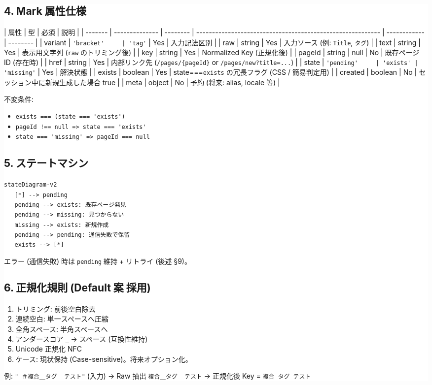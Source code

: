 ## 4. Mark 属性仕様

| 属性    | 型             | 必須     | 説明                                                       |
| ------- | -------------- | -------- | ---------------------------------------------------------- | ------------ | -------- |
| variant | `'bracket'     | 'tag'`   | Yes                                                        | 入力記法区別 |
| raw     | string         | Yes      | 入力ソース (例: `Title`, `タグ`)                           |
| text    | string         | Yes      | 表示用文字列 (`raw` のトリミング後)                        |
| key     | string         | Yes      | Normalized Key (正規化後)                                  |
| pageId  | string \| null | No       | 既存ページ ID (存在時)                                     |
| href    | string         | Yes      | 内部リンク先 (`/pages/{pageId}` or `/pages/new?title=...`) |
| state   | `'pending'     | 'exists' | 'missing'`                                                 | Yes          | 解決状態 |
| exists  | boolean        | Yes      | state===`exists` の冗長フラグ (CSS / 簡易判定用)           |
| created | boolean        | No       | セッション中に新規生成した場合 true                        |
| meta    | object         | No       | 予約 (将来: alias, locale 等)                              |

不変条件:

- `exists === (state === 'exists')`
- `pageId !== null => state === 'exists'`
- `state === 'missing' => pageId === null`

## 5. ステートマシン

```mermaid
stateDiagram-v2
   [*] --> pending
   pending --> exists: 既存ページ発見
   pending --> missing: 見つからない
   missing --> exists: 新規作成
   pending --> pending: 通信失敗で保留
   exists --> [*]
```

エラー (通信失敗) 時は `pending` 維持 + リトライ (後述 §9)。

## 6. 正規化規則 (Default 案 採用)

1. トリミング: 前後空白除去
2. 連続空白: 単一スペースへ圧縮
3. 全角スペース: 半角スペースへ
4. アンダースコア `_` → スペース (互換性維持)
5. Unicode 正規化 NFC
6. ケース: 現状保持 (Case-sensitive)。将来オプション化。

例:
`" ＃複合＿タグ  テスト"` (入力) → Raw 抽出 `複合＿タグ  テスト` → 正規化後 Key = `複合 タグ テスト`
